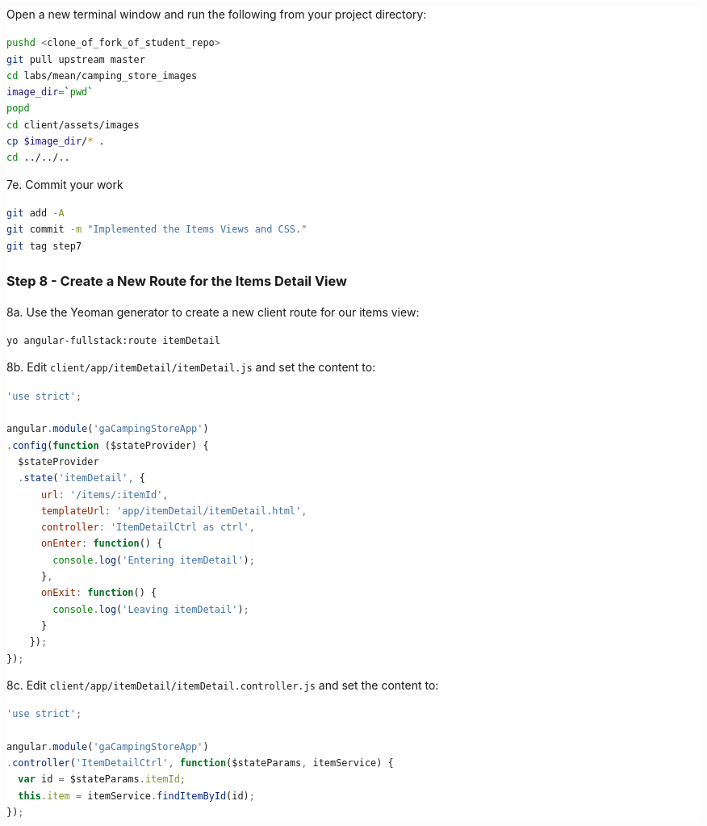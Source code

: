 Open a new terminal window and run the following from your project directory:

```bash
pushd <clone_of_fork_of_student_repo>
git pull upstream master
cd labs/mean/camping_store_images
image_dir=`pwd`
popd
cd client/assets/images
cp $image_dir/* .
cd ../../..
```

7e. Commit your work

```bash
git add -A
git commit -m "Implemented the Items Views and CSS."
git tag step7
```

### Step 8 - Create a New Route for the Items Detail View

8a. Use the Yeoman generator to create a new client route for our items view:

```bash
yo angular-fullstack:route itemDetail
```

8b. Edit `client/app/itemDetail/itemDetail.js` and set the content to:

```javascript
'use strict';

angular.module('gaCampingStoreApp')
.config(function ($stateProvider) {
  $stateProvider
  .state('itemDetail', {
      url: '/items/:itemId',
      templateUrl: 'app/itemDetail/itemDetail.html',
      controller: 'ItemDetailCtrl as ctrl',
      onEnter: function() {
        console.log('Entering itemDetail');
      },
      onExit: function() {
        console.log('Leaving itemDetail');
      }
    });
});
```

8c. Edit `client/app/itemDetail/itemDetail.controller.js` and set the content to:

```javascript
'use strict';

angular.module('gaCampingStoreApp')
.controller('ItemDetailCtrl', function($stateParams, itemService) {
  var id = $stateParams.itemId;
  this.item = itemService.findItemById(id);
});
```
